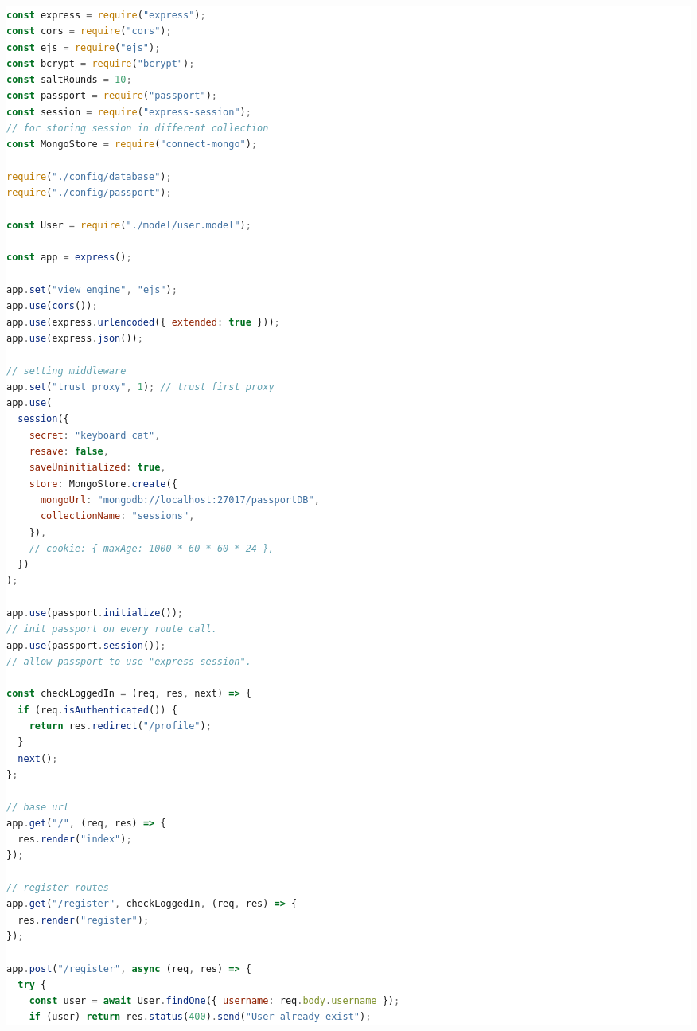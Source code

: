   ```js
  const express = require("express");
  const cors = require("cors");
  const ejs = require("ejs");
  const bcrypt = require("bcrypt");
  const saltRounds = 10;
  const passport = require("passport");
  const session = require("express-session");
  // for storing session in different collection
  const MongoStore = require("connect-mongo");

  require("./config/database");
  require("./config/passport");

  const User = require("./model/user.model");

  const app = express();

  app.set("view engine", "ejs");
  app.use(cors());
  app.use(express.urlencoded({ extended: true }));
  app.use(express.json());

  // setting middleware
  app.set("trust proxy", 1); // trust first proxy
  app.use(
    session({
      secret: "keyboard cat",
      resave: false,
      saveUninitialized: true,
      store: MongoStore.create({
        mongoUrl: "mongodb://localhost:27017/passportDB",
        collectionName: "sessions",
      }),
      // cookie: { maxAge: 1000 * 60 * 60 * 24 },
    })
  );

  app.use(passport.initialize());
  // init passport on every route call.
  app.use(passport.session());
  // allow passport to use "express-session".

  const checkLoggedIn = (req, res, next) => {
    if (req.isAuthenticated()) {
      return res.redirect("/profile");
    }
    next();
  };

  // base url
  app.get("/", (req, res) => {
    res.render("index");
  });

  // register routes
  app.get("/register", checkLoggedIn, (req, res) => {
    res.render("register");
  });

  app.post("/register", async (req, res) => {
    try {
      const user = await User.findOne({ username: req.body.username });
      if (user) return res.status(400).send("User already exist");
  ```
